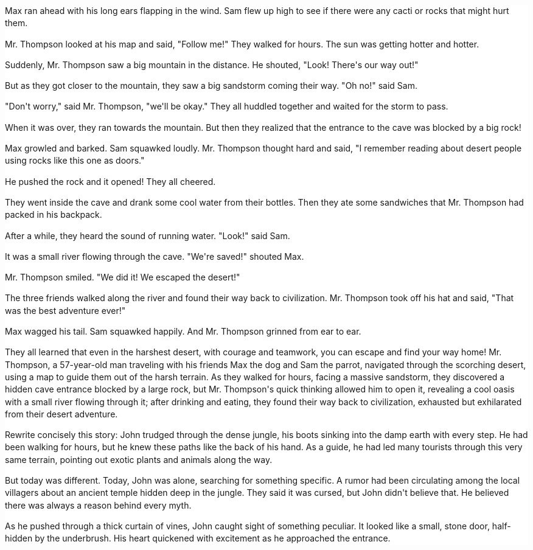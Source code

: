 Max ran ahead with his long ears flapping in the wind. Sam flew up high to see if there were any cacti or rocks that might hurt them.

Mr. Thompson looked at his map and said, "Follow me!" They walked for hours. The sun was getting hotter and hotter.

Suddenly, Mr. Thompson saw a big mountain in the distance. He shouted, "Look! There's our way out!"

But as they got closer to the mountain, they saw a big sandstorm coming their way. "Oh no!" said Sam.

"Don't worry," said Mr. Thompson, "we'll be okay." They all huddled together and waited for the storm to pass.

When it was over, they ran towards the mountain. But then they realized that the entrance to the cave was blocked by a big rock!

Max growled and barked. Sam squawked loudly. Mr. Thompson thought hard and said, "I remember reading about desert people using rocks like this one as doors."

He pushed the rock and it opened! They all cheered.

They went inside the cave and drank some cool water from their bottles. Then they ate some sandwiches that Mr. Thompson had packed in his backpack.

After a while, they heard the sound of running water. "Look!" said Sam.

It was a small river flowing through the cave. "We're saved!" shouted Max.

Mr. Thompson smiled. "We did it! We escaped the desert!"

The three friends walked along the river and found their way back to civilization. Mr. Thompson took off his hat and said, "That was the best adventure ever!"

Max wagged his tail. Sam squawked happily. And Mr. Thompson grinned from ear to ear.

They all learned that even in the harshest desert, with courage and teamwork, you can escape and find your way home!
<start>Mr. Thompson, a 57-year-old man traveling with his friends Max the dog and Sam the parrot, navigated through the scorching desert, using a map to guide them out of the harsh terrain. As they walked for hours, facing a massive sandstorm, they discovered a hidden cave entrance blocked by a large rock, but Mr. Thompson's quick thinking allowed him to open it, revealing a cool oasis with a small river flowing through it; after drinking and eating, they found their way back to civilization, exhausted but exhilarated from their desert adventure.
<end>

Rewrite concisely this story:
John trudged through the dense jungle, his boots sinking into the damp earth with every step. He had been walking for hours, but he knew these paths like the back of his hand. As a guide, he had led many tourists through this very same terrain, pointing out exotic plants and animals along the way.

But today was different. Today, John was alone, searching for something specific. A rumor had been circulating among the local villagers about an ancient temple hidden deep in the jungle. They said it was cursed, but John didn't believe that. He believed there was always a reason behind every myth.

As he pushed through a thick curtain of vines, John caught sight of something peculiar. It looked like a small, stone door, half-hidden by the underbrush. His heart quickened with excitement as he approached the entrance.
